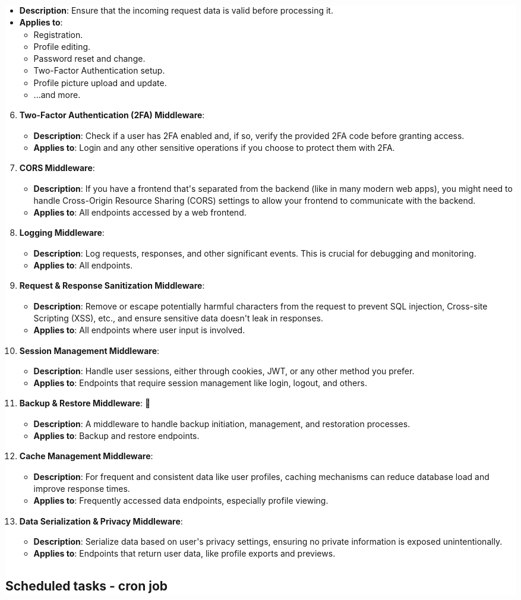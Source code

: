    - **Description**: Ensure that the incoming request data is valid before processing it.
   - **Applies to**: 
     - Registration.
     - Profile editing.
     - Password reset and change.
     - Two-Factor Authentication setup.
     - Profile picture upload and update.
     - ...and more.

6. **Two-Factor Authentication (2FA) Middleware**:

   - **Description**: Check if a user has 2FA enabled and, if so, verify the provided 2FA code before granting access.
   - **Applies to**: Login and any other sensitive operations if you choose to protect them with 2FA.

7. **CORS Middleware**:

   - **Description**: If you have a frontend that's separated from the backend (like in many modern web apps), you might need to handle Cross-Origin Resource Sharing (CORS) settings to allow your frontend to communicate with the backend.
   - **Applies to**: All endpoints accessed by a web frontend.

8. **Logging Middleware**:

   - **Description**: Log requests, responses, and other significant events. This is crucial for debugging and monitoring.
   - **Applies to**: All endpoints.

9. **Request & Response Sanitization Middleware**:

   - **Description**: Remove or escape potentially harmful characters from the request to prevent SQL injection, Cross-site Scripting (XSS), etc., and ensure sensitive data doesn't leak in responses.
   - **Applies to**: All endpoints where user input is involved.

10. **Session Management Middleware**:

    - **Description**: Handle user sessions, either through cookies, JWT, or any other method you prefer.
    - **Applies to**: Endpoints that require session management like login, logout, and others.

11. **Backup & Restore Middleware**: 🔺

    - **Description**: A middleware to handle backup initiation, management, and restoration processes.
    - **Applies to**: Backup and restore endpoints.

12. **Cache Management Middleware**:

    - **Description**: For frequent and consistent data like user profiles, caching mechanisms can reduce database load and improve response times.
    - **Applies to**: Frequently accessed data endpoints, especially profile viewing.

14. **Data Serialization & Privacy Middleware**:

    - **Description**: Serialize data based on user's privacy settings, ensuring no private information is exposed unintentionally.
    - **Applies to**: Endpoints that return user data, like profile exports and previews.

## Scheduled tasks - cron job
